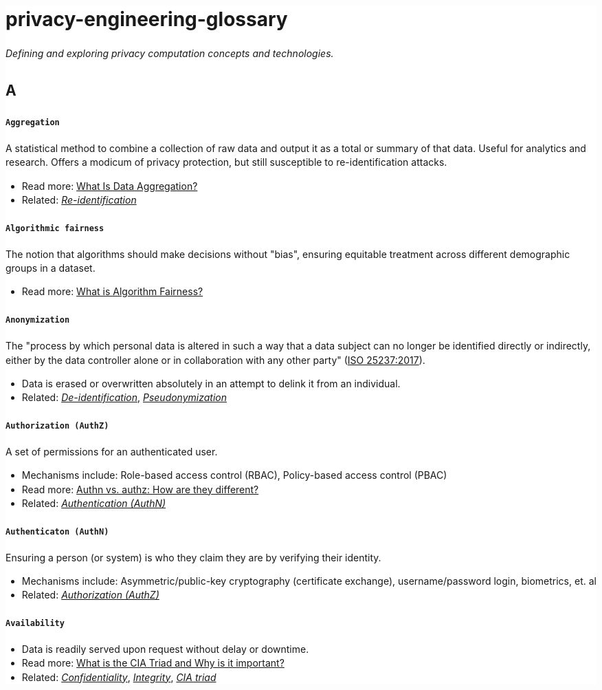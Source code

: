 # privacy-engineering-glossary
*Defining and exploring privacy computation concepts and technologies.*

## A
#### `Aggregation`
A statistical method to combine a collection of raw data and output it as a total or summary of that data. 
Useful for analytics and research. Offers a modicum of privacy protection, but still susceptible to re-identification attacks.
* Read more: [What Is Data Aggregation?](https://coefficient.io/data-aggregation)
* Related: [*Re-identification*](#re-identification)


#### `Algorithmic fairness`
The notion that algorithms should make decisions without "bias", ensuring equitable treatment across different demographic groups in a dataset.
* Read more: [What is Algorithm Fairness?](https://towardsdatascience.com/what-is-algorithm-fairness-3182e161cf9f)


#### `Anonymization`
The "process by which personal data is altered in such a way that a data subject can no longer be identified directly or indirectly,
either by the data controller alone or in collaboration with any other party" ([ISO 25237:2017](https://www.iso.org/standard/63553.html)). 
* Data is erased or overwritten absolutely in an attempt to delink it from an individual.
* Related: [*De-identification*](#data-classification), [*Pseudonymization*](#pseudonymization-tokenization)


#### `Authorization (AuthZ)`
A set of permissions for an authenticated user.
* Mechanisms include: Role-based access control (RBAC), Policy-based access control (PBAC)
* Read more: [Authn vs. authz: How are they different?](https://www.cloudflare.com/learning/access-management/authn-vs-authz/)
* Related: [*Authentication (AuthN)*](#authenticaton-authn)


#### `Authenticaton (AuthN)`
Ensuring a person (or system) is who they claim they are by verifying their identity.
* Mechanisms include: Asymmetric/public-key cryptography (certificate exchange), username/password login, biometrics, et. al
* Related: [*Authorization (AuthZ)*](#authorization-authz)


#### `Availability`
* Data is readily served upon request without delay or downtime.
* Read more: [What is the CIA Triad and Why is it important?](https://www.fortinet.com/resources/cyberglossary/cia-triad)
* Related: [*Confidentiality*](#confidentiality), [*Integrity*](#integrity), [*CIA triad*](#cia-triad)
